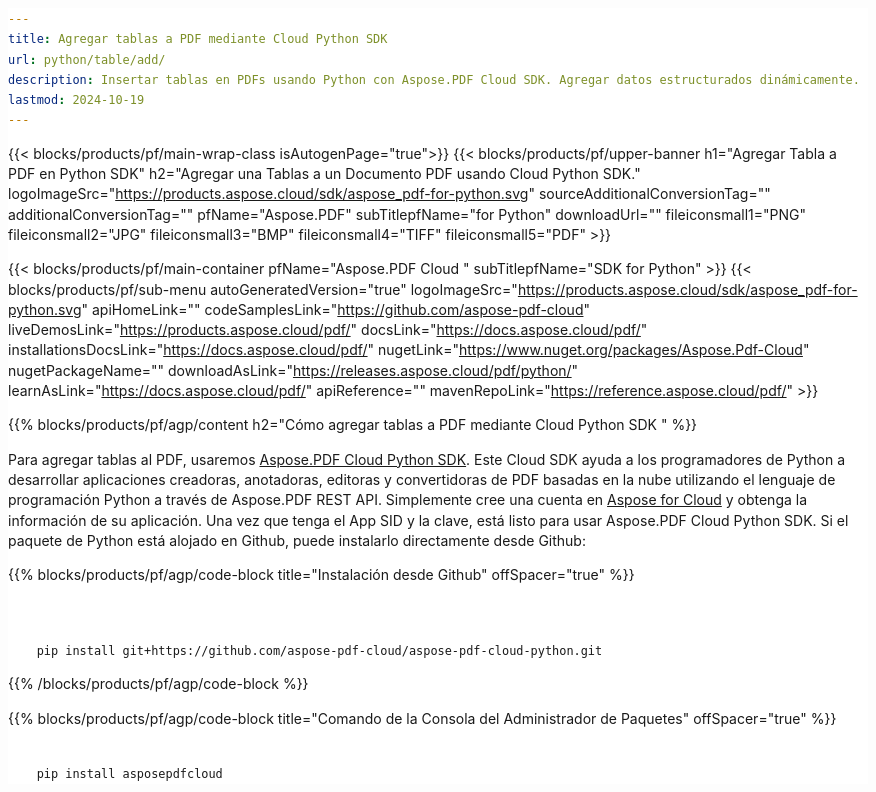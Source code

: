 ```yaml
---
title: Agregar tablas a PDF mediante Cloud Python SDK
url: python/table/add/
description: Insertar tablas en PDFs usando Python con Aspose.PDF Cloud SDK. Agregar datos estructurados dinámicamente.
lastmod: 2024-10-19
---
```


{{< blocks/products/pf/main-wrap-class isAutogenPage="true">}}
{{< blocks/products/pf/upper-banner h1="Agregar Tabla a PDF en Python SDK" h2="Agregar una Tablas a un Documento PDF usando Cloud Python SDK." logoImageSrc="https://products.aspose.cloud/sdk/aspose_pdf-for-python.svg" sourceAdditionalConversionTag="" additionalConversionTag="" pfName="Aspose.PDF" subTitlepfName="for Python" downloadUrl="" fileiconsmall1="PNG" fileiconsmall2="JPG" fileiconsmall3="BMP" fileiconsmall4="TIFF" fileiconsmall5="PDF" >}}

{{< blocks/products/pf/main-container pfName="Aspose.PDF Cloud " subTitlepfName="SDK for Python" >}}
{{< blocks/products/pf/sub-menu autoGeneratedVersion="true" logoImageSrc="https://products.aspose.cloud/sdk/aspose_pdf-for-python.svg" apiHomeLink="" codeSamplesLink="https://github.com/aspose-pdf-cloud" liveDemosLink="https://products.aspose.cloud/pdf/" docsLink="https://docs.aspose.cloud/pdf/" installationsDocsLink="https://docs.aspose.cloud/pdf/" nugetLink="https://www.nuget.org/packages/Aspose.Pdf-Cloud" nugetPackageName="" downloadAsLink="https://releases.aspose.cloud/pdf/python/" learnAsLink="https://docs.aspose.cloud/pdf/" apiReference="" mavenRepoLink="https://reference.aspose.cloud/pdf/" >}}

{{% blocks/products/pf/agp/content h2="Cómo agregar tablas a PDF mediante Cloud Python SDK " %}}

Para agregar tablas al PDF, usaremos
[Aspose.PDF Cloud Python SDK](https://products.aspose.cloud/pdf/python/). Este Cloud SDK ayuda a los programadores de Python a desarrollar aplicaciones creadoras, anotadoras, editoras y convertidoras de PDF basadas en la nube utilizando el lenguaje de programación Python a través de Aspose.PDF REST API. Simplemente cree una cuenta en [Aspose for Cloud](https://dashboard.aspose.cloud/#/apps) y obtenga la información de su aplicación. Una vez que tenga el App SID y la clave, está listo para usar Aspose.PDF Cloud Python SDK. Si el paquete de Python está alojado en Github, puede instalarlo directamente desde Github:

{{% blocks/products/pf/agp/code-block title="Instalación desde Github" offSpacer="true" %}}

```bash

     
    pip install git+https://github.com/aspose-pdf-cloud/aspose-pdf-cloud-python.git


```

{{% /blocks/products/pf/agp/code-block %}}

{{% blocks/products/pf/agp/code-block title="Comando de la Consola del Administrador de Paquetes" offSpacer="true" %}}

```bash
     
    pip install asposepdfcloud

```
